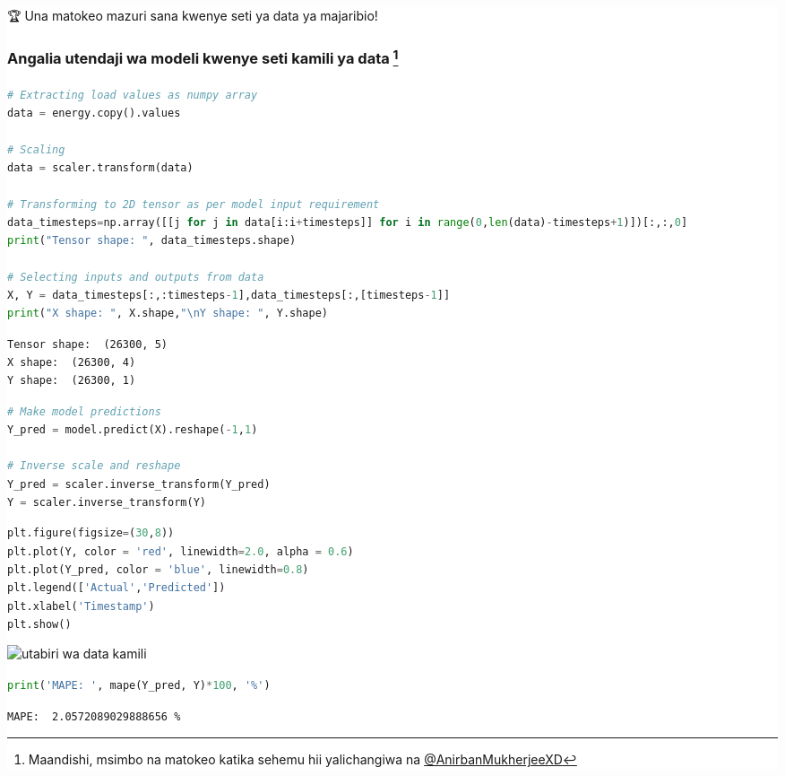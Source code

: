 🏆 Una matokeo mazuri sana kwenye seti ya data ya majaribio!

### Angalia utendaji wa modeli kwenye seti kamili ya data [^1]

```python
# Extracting load values as numpy array
data = energy.copy().values

# Scaling
data = scaler.transform(data)

# Transforming to 2D tensor as per model input requirement
data_timesteps=np.array([[j for j in data[i:i+timesteps]] for i in range(0,len(data)-timesteps+1)])[:,:,0]
print("Tensor shape: ", data_timesteps.shape)

# Selecting inputs and outputs from data
X, Y = data_timesteps[:,:timesteps-1],data_timesteps[:,[timesteps-1]]
print("X shape: ", X.shape,"\nY shape: ", Y.shape)
```

```output
Tensor shape:  (26300, 5)
X shape:  (26300, 4) 
Y shape:  (26300, 1)
```

```python
# Make model predictions
Y_pred = model.predict(X).reshape(-1,1)

# Inverse scale and reshape
Y_pred = scaler.inverse_transform(Y_pred)
Y = scaler.inverse_transform(Y)
```

```python
plt.figure(figsize=(30,8))
plt.plot(Y, color = 'red', linewidth=2.0, alpha = 0.6)
plt.plot(Y_pred, color = 'blue', linewidth=0.8)
plt.legend(['Actual','Predicted'])
plt.xlabel('Timestamp')
plt.show()
```

![utabiri wa data kamili](../../../../7-TimeSeries/3-SVR/images/full-data-predict.png)

```python
print('MAPE: ', mape(Y_pred, Y)*100, '%')
```

```output
MAPE:  2.0572089029888656 %
```


[^1]: Maandishi, msimbo na matokeo katika sehemu hii yalichangiwa na [@AnirbanMukherjeeXD](https://github.com/AnirbanMukherjeeXD)
[^2]: Maandishi, msimbo na matokeo katika sehemu hii yalichukuliwa kutoka [ARIMA](https://github.com/microsoft/ML-For-Beginners/tree/main/7-TimeSeries/2-ARIMA)